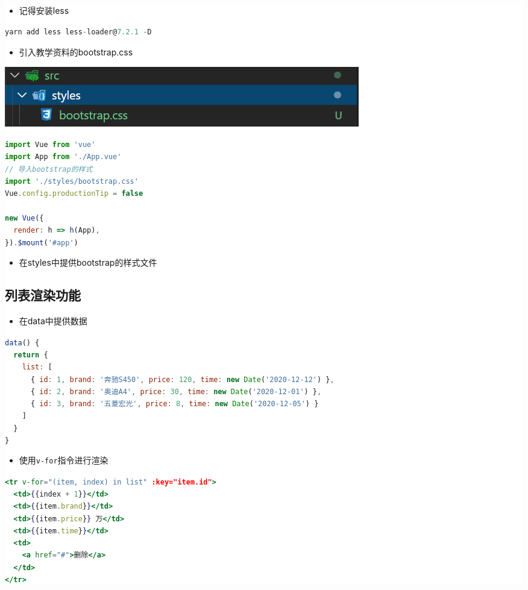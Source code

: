 + 记得安装less

```jsx
yarn add less less-loader@7.2.1 -D
```

+ 引入教学资料的bootstrap.css

![image-20210611031004356](images/image-20210611031004356.png)

```jsx
import Vue from 'vue'
import App from './App.vue'
// 导入bootstrap的样式
import './styles/bootstrap.css'
Vue.config.productionTip = false

new Vue({
  render: h => h(App),
}).$mount('#app')

```

+ 在styles中提供bootstrap的样式文件



## 列表渲染功能

+ 在data中提供数据

```jsx
data() {
  return {
    list: [
      { id: 1, brand: '奔驰S450', price: 120, time: new Date('2020-12-12') },
      { id: 2, brand: '奥迪A4', price: 30, time: new Date('2020-12-01') },
      { id: 3, brand: '五菱宏光', price: 8, time: new Date('2020-12-05') }
    ]
  }
}
```

+ 使用`v-for`指令进行渲染

```jsx
<tr v-for="(item, index) in list" :key="item.id">
  <td>{{index + 1}}</td>
  <td>{{item.brand}}</td>
  <td>{{item.price}} 万</td>
  <td>{{item.time}}</td>
  <td>
    <a href="#">删除</a>
  </td>
</tr>
```
